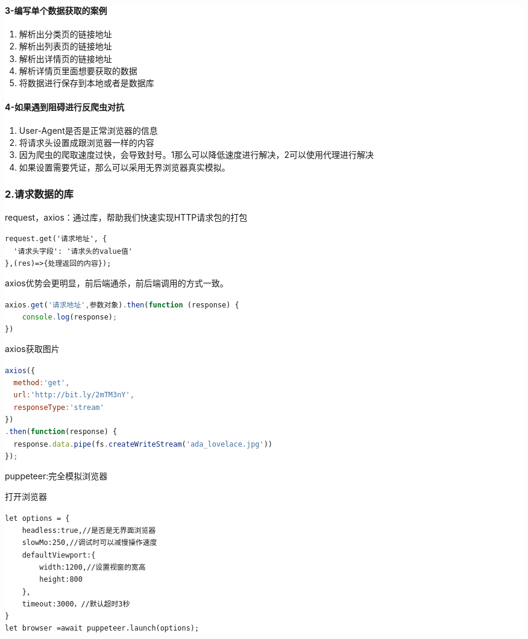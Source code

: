 #### 3-编写单个数据获取的案例

1. 解析出分类页的链接地址
2. 解析出列表页的链接地址
3. 解析出详情页的链接地址
4. 解析详情页里面想要获取的数据
5. 将数据进行保存到本地或者是数据库

#### 4-如果遇到阻碍进行反爬虫对抗

1. User-Agent是否是正常浏览器的信息
2. 将请求头设置成跟浏览器一样的内容
3. 因为爬虫的爬取速度过快，会导致封号。1那么可以降低速度进行解决，2可以使用代理进行解决
4. 如果设置需要凭证，那么可以采用无界浏览器真实模拟。

 

### 2.请求数据的库

request，axios：通过库，帮助我们快速实现HTTP请求包的打包

```
request.get('请求地址', {
  '请求头字段': '请求头的value值'
},(res)=>{处理返回的内容});
```

axios优势会更明显，前后端通杀，前后端调用的方式一致。

```js
axios.get('请求地址',参数对象).then(function (response) {
    console.log(response);
})
```

axios获取图片

```js
axios({
  method:'get',
  url:'http://bit.ly/2mTM3nY',
  responseType:'stream'
})
.then(function(response) {
  response.data.pipe(fs.createWriteStream('ada_lovelace.jpg'))
});
```

puppeteer:完全模拟浏览器

打开浏览器

```
let options = {
    headless:true,//是否是无界面浏览器
    slowMo:250,//调试时可以减慢操作速度
    defaultViewport:{
        width:1200,//设置视窗的宽高
        height:800
    },
    timeout:3000，//默认超时3秒
}
let browser =await puppeteer.launch(options);
```
